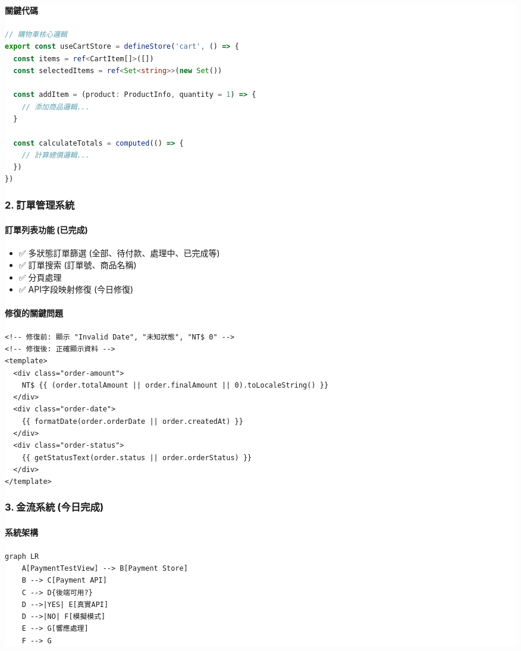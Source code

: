 #### 關鍵代碼
```typescript
// 購物車核心邏輯
export const useCartStore = defineStore('cart', () => {
  const items = ref<CartItem[]>([])
  const selectedItems = ref<Set<string>>(new Set())
  
  const addItem = (product: ProductInfo, quantity = 1) => {
    // 添加商品邏輯...
  }
  
  const calculateTotals = computed(() => {
    // 計算總價邏輯...
  })
})
```

### 2. 訂單管理系統

#### 訂單列表功能 (已完成)
- ✅ 多狀態訂單篩選 (全部、待付款、處理中、已完成等)
- ✅ 訂單搜索 (訂單號、商品名稱)
- ✅ 分頁處理
- ✅ API字段映射修復 (今日修復)

#### 修復的關鍵問題
```vue
<!-- 修復前: 顯示 "Invalid Date", "未知狀態", "NT$ 0" -->
<!-- 修復後: 正確顯示資料 -->
<template>
  <div class="order-amount">
    NT$ {{ (order.totalAmount || order.finalAmount || 0).toLocaleString() }}
  </div>
  <div class="order-date">
    {{ formatDate(order.orderDate || order.createdAt) }}
  </div>
  <div class="order-status">
    {{ getStatusText(order.status || order.orderStatus) }}
  </div>
</template>
```

### 3. 金流系統 (今日完成)

#### 系統架構
```mermaid
graph LR
    A[PaymentTestView] --> B[Payment Store]
    B --> C[Payment API]
    C --> D{後端可用?}
    D -->|YES| E[真實API]
    D -->|NO| F[模擬模式]
    E --> G[響應處理]
    F --> G
```
